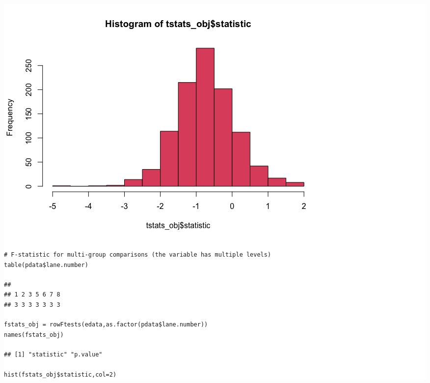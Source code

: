 ![](202505_JHUcourse6_notes_2_files/figure-markdown_strict/unnamed-chunk-1-1.png)

    # F-statistic for multi-group comparisons (the variable has multiple levels)
    table(pdata$lane.number)

    ## 
    ## 1 2 3 5 6 7 8 
    ## 3 3 3 3 3 3 3

    fstats_obj = rowFtests(edata,as.factor(pdata$lane.number))
    names(fstats_obj)

    ## [1] "statistic" "p.value"

    hist(fstats_obj$statistic,col=2)
